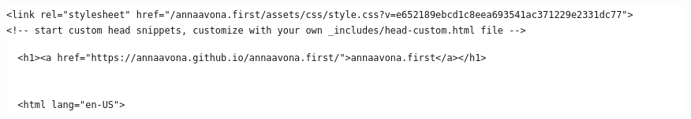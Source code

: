 <html lang="en-US">
  <head>
    <meta charset="UTF-8">
    <meta http-equiv="X-UA-Compatible" content="IE=edge">
    <meta name="viewport" content="width=device-width, initial-scale=1">


<title>annaavona.first</title>
<meta name="generator" content="Jekyll v3.9.3" />
<meta property="og:title" content="annaavona.first" />
<meta property="og:locale" content="en_US" />
<link rel="canonical" href="https://annaavona.github.io/annaavona.first/" />
<meta property="og:url" content="https://annaavona.github.io/annaavona.first/" />
<meta property="og:site_name" content="annaavona.first" />
<meta property="og:type" content="website" />
<meta name="twitter:card" content="summary" />
<meta property="twitter:title" content="annaavona.first" />
<script type="application/ld+json">
{"@context":"https://schema.org","@type":"WebSite","headline":"annaavona.first","name":"annaavona.first","url":"https://annaavona.github.io/annaavona.first/"}</script>


    <link rel="stylesheet" href="/annaavona.first/assets/css/style.css?v=e652189ebcd1c8eea693541ac371229e2331dc77">
    <!-- start custom head snippets, customize with your own _includes/head-custom.html file -->










  </head>
  <body>
    <div class="container-lg px-3 my-5 markdown-body">
      
      <h1><a href="https://annaavona.github.io/annaavona.first/">annaavona.first</a></h1>
      

      <html lang="en-US">
  <head>
    <meta charset="UTF-8" />
    <meta http-equiv="X-UA-Compatible" content="IE=edge" />
    <meta name="viewport" content="width=device-width, initial-scale=1" />


<title>rockgenreprincipal</title>
<meta name="generator" content="Jekyll v3.9.3" />
<meta property="og:title" content="luciodallaprincipal" />
<meta property="og:locale" content="en_US" />
<link rel="canonical" href="https://annaavona.first.github.io/luciodallaprincipal/" />
<meta property="og:url" content="https://annaavona.first.github.io/luciodallaprincipal/" />
<meta property="og:site_name" content="luciodallaprincipal" />
<meta property="og:type" content="website" />
<meta name="twitter:card" content="summary" />
<meta property="twitter:title" content="luciodallaprincipal" />
<script type="application/ld+json">
{"@context":"https://schema.org","@type":"WebSite","headline":"luciodallaprincipal","name":"luciodallaprincipal","url":"https://annaavona.first/luciodallaprincipal/"}</script>
